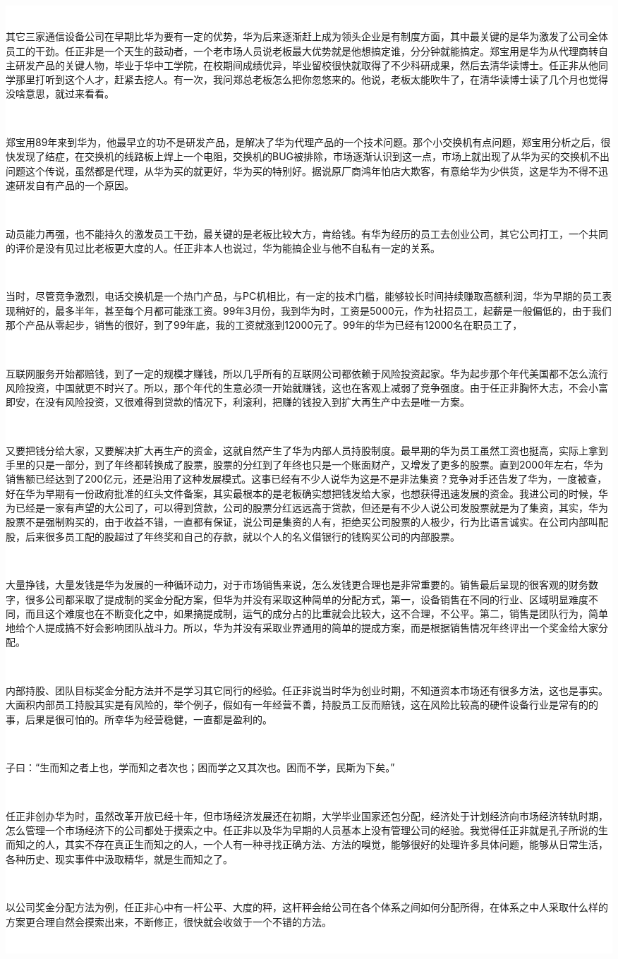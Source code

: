 &nbsp;

其它三家通信设备公司在早期比华为要有一定的优势，华为后来逐渐赶上成为领头企业是有制度方面，其中最关键的是华为激发了公司全体员工的干劲。任正非是一个天生的鼓动者，一个老市场人员说老板最大优势就是他想搞定谁，分分钟就能搞定。郑宝用是华为从代理商转自主研发产品的关键人物，毕业于华中工学院，在校期间成绩优异，毕业留校很快就取得了不少科研成果，然后去清华读博士。任正非从他同学那里打听到这个人才，赶紧去挖人。有一次，我问郑总老板怎么把你忽悠来的。他说，老板太能吹牛了，在清华读博士读了几个月也觉得没啥意思，就过来看看。

&nbsp;

郑宝用89年来到华为，他最早立的功不是研发产品，是解决了华为代理产品的一个技术问题。那个小交换机有点问题，郑宝用分析之后，很快发现了结症，在交换机的线路板上焊上一个电阻，交换机的BUG被排除，市场逐渐认识到这一点，市场上就出现了从华为买的交换机不出问题这个传说，虽然都是代理，从华为买的就更好，华为买的特别好。据说原厂商鸿年怕店大欺客，有意给华为少供货，这是华为不得不迅速研发自有产品的一个原因。

&nbsp;

动员能力再强，也不能持久的激发员工干劲，最关键的是老板比较大方，肯给钱。有华为经历的员工去创业公司，其它公司打工，一个共同的评价是没有见过比老板更大度的人。任正非本人也说过，华为能搞企业与他不自私有一定的关系。

&nbsp;

当时，尽管竞争激烈，电话交换机是一个热门产品，与PC机相比，有一定的技术门槛，能够较长时间持续赚取高额利润，华为早期的员工表现稍好的，最多半年，甚至每个月都可能涨工资。99年3月份，我到华为时，工资是5000元，作为社招员工，起薪是一般偏低的，由于我们那个产品从零起步，销售的很好，到了99年底，我的工资就涨到12000元了。99年的华为已经有12000名在职员工了，

&nbsp;

互联网服务开始都赔钱，到了一定的规模才赚钱，所以几乎所有的互联网公司都依赖于风险投资起家。华为起步那个年代美国都不怎么流行风险投资，中国就更不时兴了。所以，那个年代的生意必须一开始就赚钱，这也在客观上减弱了竞争强度。由于任正非胸怀大志，不会小富即安，在没有风险投资，又很难得到贷款的情况下，利滚利，把赚的钱投入到扩大再生产中去是唯一方案。

&nbsp;

又要把钱分给大家，又要解决扩大再生产的资金，这就自然产生了华为内部人员持股制度。最早期的华为员工虽然工资也挺高，实际上拿到手里的只是一部分，到了年终都转换成了股票，股票的分红到了年终也只是一个账面财产，又增发了更多的股票。直到2000年左右，华为销售额已经达到了200亿元，还是沿用了这种发展模式。这事已经有不少人说华为这是不是非法集资？竞争对手还告发了华为，一度被查，好在华为早期有一份政府批准的红头文件备案，其实最根本的是老板确实想把钱发给大家，也想获得迅速发展的资金。我进公司的时候，华为已经是一家有声望的大公司了，可以得到贷款，公司的股票分红远远高于贷款，但还是有不少人说公司发股票就是为了集资，其实，华为股票不是强制购买的，由于收益不错，一直都有保证，说公司是集资的人有，拒绝买公司股票的人极少，行为比语言诚实。在公司内部叫配股，后来很多员工配的股超过了年终奖和自己的存款，就以个人的名义借银行的钱购买公司的内部股票。

&nbsp;

大量挣钱，大量发钱是华为发展的一种循环动力，对于市场销售来说，怎么发钱更合理也是非常重要的。销售最后呈现的很客观的财务数字，很多公司都采取了提成制的奖金分配方案，但华为并没有采取这种简单的分配方式，第一，设备销售在不同的行业、区域明显难度不同，而且这个难度也在不断变化之中，如果搞提成制，运气的成分占的比重就会比较大，这不合理，不公平。第二，销售是团队行为，简单地给个人提成搞不好会影响团队战斗力。所以，华为并没有采取业界通用的简单的提成方案，而是根据销售情况年终评出一个奖金给大家分配。

&nbsp;

内部持股、团队目标奖金分配方法并不是学习其它同行的经验。任正非说当时华为创业时期，不知道资本市场还有很多方法，这也是事实。大面积内部员工持股其实是有风险的，举个例子，假如有一年经营不善，持股员工反而赔钱，这在风险比较高的硬件设备行业是常有的的事，后果是很可怕的。所幸华为经营稳健，一直都是盈利的。

&nbsp;

子曰：“生而知之者上也，学而知之者次也；困而学之又其次也。困而不学，民斯为下矣。”

&nbsp;

任正非创办华为时，虽然改革开放已经十年，但市场经济发展还在初期，大学毕业国家还包分配，经济处于计划经济向市场经济转轨时期，怎么管理一个市场经济下的公司都处于摸索之中。任正非以及华为早期的人员基本上没有管理公司的经验。我觉得任正非就是孔子所说的生而知之的人，其实不存在真正生而知之的人，一个人有一种寻找正确方法、方法的嗅觉，能够很好的处理许多具体问题，能够从日常生活，各种历史、现实事件中汲取精华，就是生而知之了。

&nbsp;

以公司奖金分配方法为例，任正非心中有一杆公平、大度的秤，这杆秤会给公司在各个体系之间如何分配所得，在体系之中人采取什么样的方案更合理自然会摸索出来，不断修正，很快就会收敛于一个不错的方法。

&nbsp;
